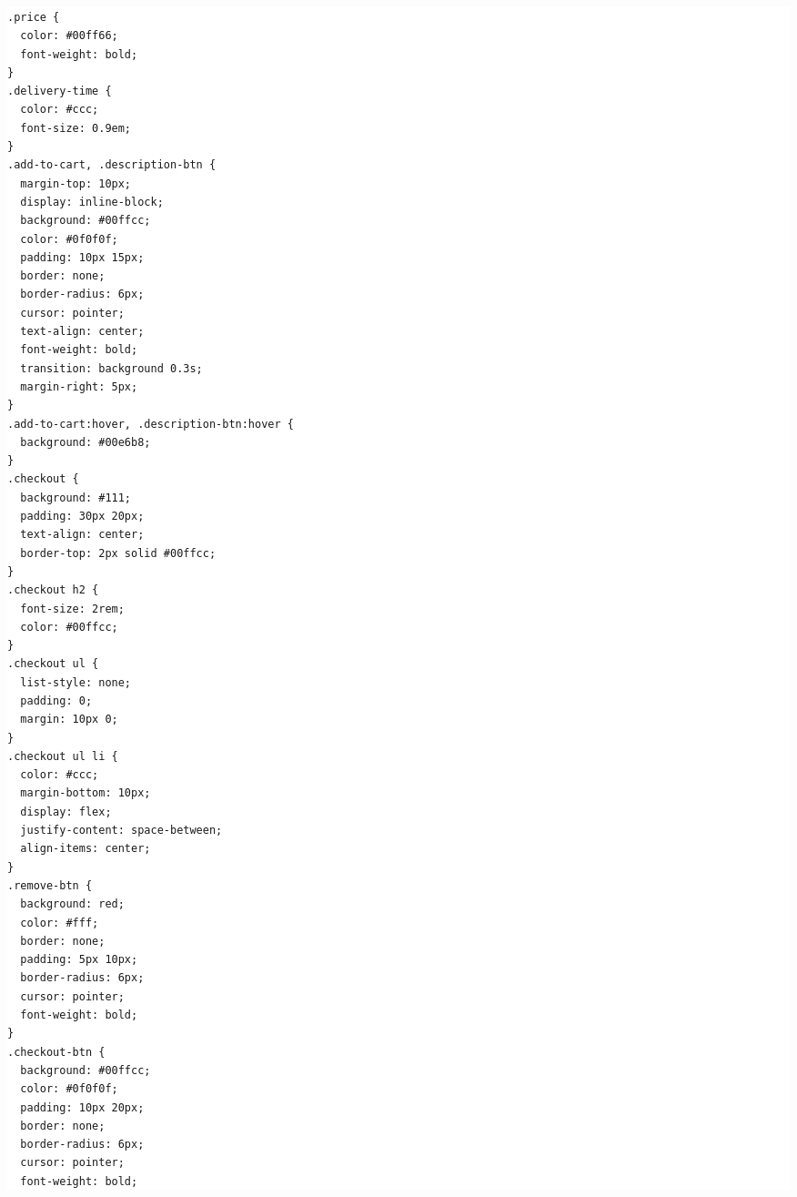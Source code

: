     .price {
      color: #00ff66;
      font-weight: bold;
    }
    .delivery-time {
      color: #ccc;
      font-size: 0.9em;
    }
    .add-to-cart, .description-btn {
      margin-top: 10px;
      display: inline-block;
      background: #00ffcc;
      color: #0f0f0f;
      padding: 10px 15px;
      border: none;
      border-radius: 6px;
      cursor: pointer;
      text-align: center;
      font-weight: bold;
      transition: background 0.3s;
      margin-right: 5px;
    }
    .add-to-cart:hover, .description-btn:hover {
      background: #00e6b8;
    }
    .checkout {
      background: #111;
      padding: 30px 20px;
      text-align: center;
      border-top: 2px solid #00ffcc;
    }
    .checkout h2 {
      font-size: 2rem;
      color: #00ffcc;
    }
    .checkout ul {
      list-style: none;
      padding: 0;
      margin: 10px 0;
    }
    .checkout ul li {
      color: #ccc;
      margin-bottom: 10px;
      display: flex;
      justify-content: space-between;
      align-items: center;
    }
    .remove-btn {
      background: red;
      color: #fff;
      border: none;
      padding: 5px 10px;
      border-radius: 6px;
      cursor: pointer;
      font-weight: bold;
    }
    .checkout-btn {
      background: #00ffcc;
      color: #0f0f0f;
      padding: 10px 20px;
      border: none;
      border-radius: 6px;
      cursor: pointer;
      font-weight: bold;